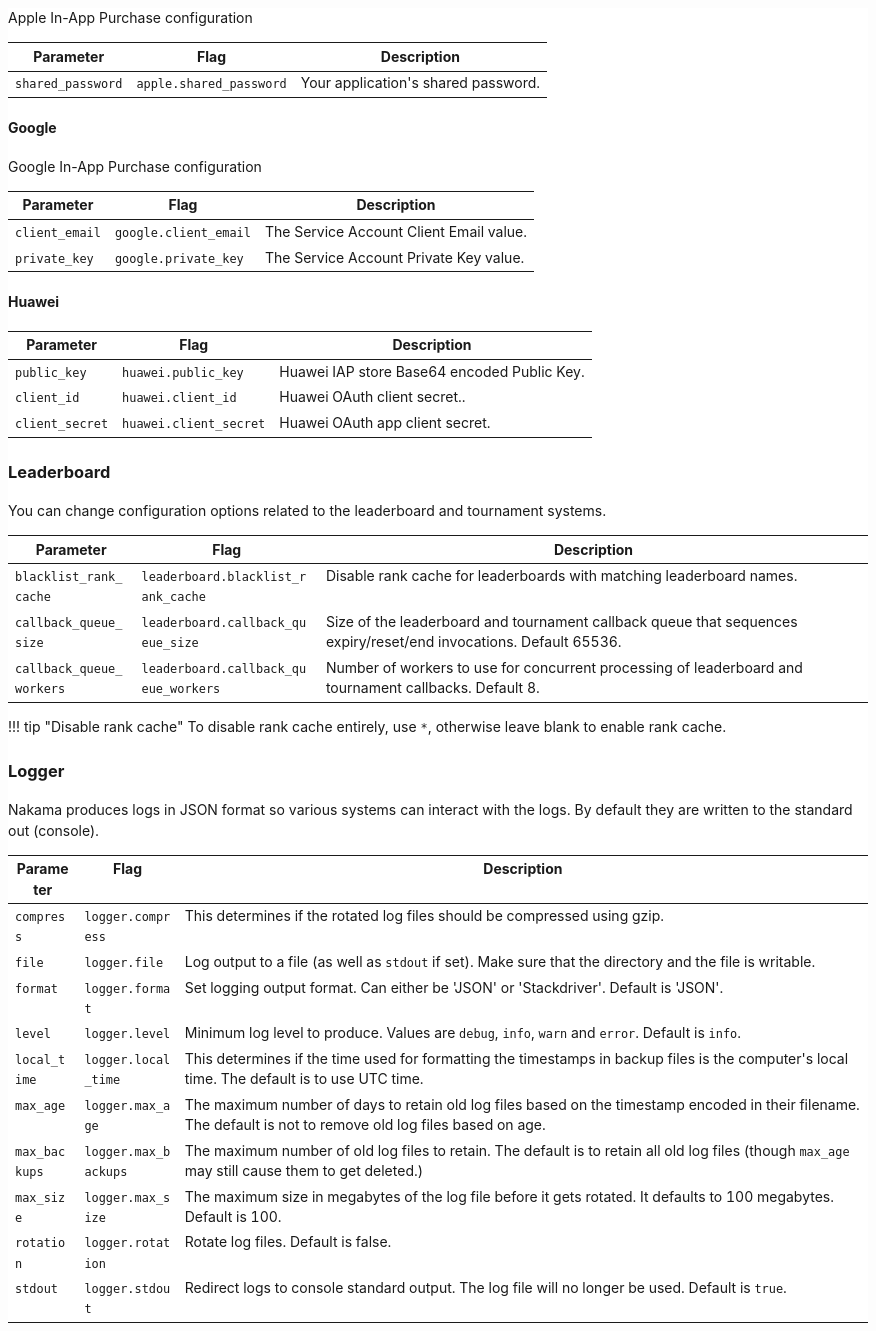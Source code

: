 Apple In-App Purchase configuration

| Parameter | Flag | Description
| --------- | ---- | -----------
| <a class="anchor" id="apple.shared_password"></a>`shared_password`   | `apple.shared_password`      | Your application's shared password.

#### Google

Google In-App Purchase configuration

| Parameter | Flag | Description
| --------- | ---- | -----------
| <a class="anchor" id="google.client_email"></a>`client_email`          | `google.client_email`           | The Service Account Client Email value.
| <a class="anchor" id="google.private_key"></a>`private_key` | `google.private_key`  | The Service Account Private Key value.

#### Huawei

| Parameter | Flag | Description
| --------- | ---- | -----------
| <a class="anchor" id="huawei.public_key"></a>`public_key`          | `huawei.public_key`           | Huawei IAP store Base64 encoded Public Key.
| <a class="anchor" id="huawei.client_id"></a>`client_id` | `huawei.client_id`  | Huawei OAuth client secret..
| <a class="anchor" id="huawei.client_secret"></a>`client_secret` | `huawei.client_secret`  | Huawei OAuth app client secret.

### Leaderboard

You can change configuration options related to the leaderboard and tournament systems.

| Parameter | Flag | Description
| --------- | ---- | -----------
| <a class="anchor" id="leaderboard.blacklist_rank_cache"></a>`blacklist_rank_cache` | `leaderboard.blacklist_rank_cache` | Disable rank cache for leaderboards with matching leaderboard names.
| <a class="anchor" id="leaderboard.callback_queue_size"></a>`callback_queue_size` | `leaderboard.callback_queue_size` | Size of the leaderboard and tournament callback queue that sequences expiry/reset/end invocations. Default 65536.
| <a class="anchor" id="leaderboard.callback_queue_workers"></a>`callback_queue_workers` | `leaderboard.callback_queue_workers` | Number of workers to use for concurrent processing of leaderboard and tournament callbacks. Default 8.

!!! tip "Disable rank cache"
    To disable rank cache entirely, use `*`, otherwise leave blank to enable rank cache.

### Logger

Nakama produces logs in JSON format so various systems can interact with the logs. By default they are written to the standard out (console).

| Parameter | Flag | Description
| --------- | ---- | -----------
| <a class="anchor" id="logger.compress"></a>`compress` | `logger.compress` | This determines if the rotated log files should be compressed using gzip.
| <a class="anchor" id="logger.file"></a>`file` | `logger.file` | Log output to a file (as well as `stdout` if set). Make sure that the directory and the file is writable.
| <a class="anchor" id="logger.format"></a>`format` | `logger.format` | Set logging output format. Can either be 'JSON' or 'Stackdriver'. Default is 'JSON'.
| <a class="anchor" id="logger.level"></a>`level` | `logger.level` | Minimum log level to produce. Values are `debug`, `info`, `warn` and `error`. Default is `info`.
| <a class="anchor" id="logger.local_time"></a>`local_time` | `logger.local_time` | This determines if the time used for formatting the timestamps in backup files is the computer's local time. The default is to use UTC time.
| <a class="anchor" id="logger.max_age"></a>`max_age` | `logger.max_age` | The maximum number of days to retain old log files based on the timestamp encoded in their filename. The default is not to remove old log files based on age.
| <a class="anchor" id="logger.max_backups"></a>`max_backups` | `logger.max_backups` | The maximum number of old log files to retain. The default is to retain all old log files (though `max_age` may still cause them to get deleted.)
| <a class="anchor" id="logger.max_size"></a>`max_size` | `logger.max_size` | The maximum size in megabytes of the log file before it gets rotated. It defaults to 100 megabytes. Default is 100.
| <a class="anchor" id="logger.rotation"></a>`rotation` | `logger.rotation` | Rotate log files. Default is false.
| <a class="anchor" id="logger.stdout"></a>`stdout` | `logger.stdout` | Redirect logs to console standard output. The log file will no longer be used. Default is `true`.
